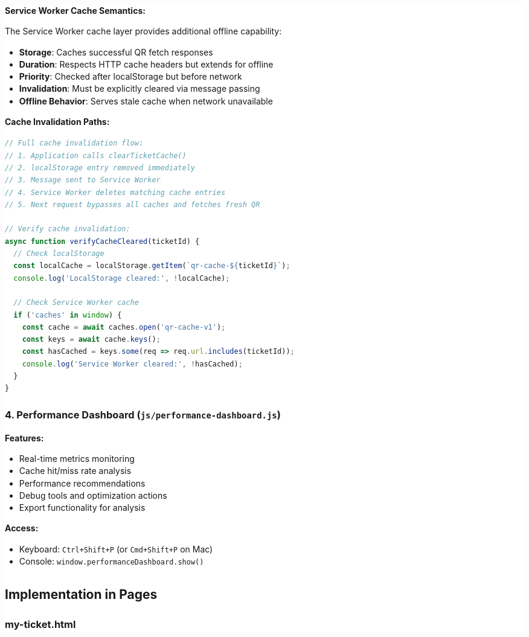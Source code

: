 **Service Worker Cache Semantics:**

The Service Worker cache layer provides additional offline capability:

- **Storage**: Caches successful QR fetch responses
- **Duration**: Respects HTTP cache headers but extends for offline
- **Priority**: Checked after localStorage but before network
- **Invalidation**: Must be explicitly cleared via message passing
- **Offline Behavior**: Serves stale cache when network unavailable

**Cache Invalidation Paths:**

```javascript
// Full cache invalidation flow:
// 1. Application calls clearTicketCache()
// 2. localStorage entry removed immediately
// 3. Message sent to Service Worker
// 4. Service Worker deletes matching cache entries
// 5. Next request bypasses all caches and fetches fresh QR

// Verify cache invalidation:
async function verifyCacheCleared(ticketId) {
  // Check localStorage
  const localCache = localStorage.getItem(`qr-cache-${ticketId}`);
  console.log('LocalStorage cleared:', !localCache);

  // Check Service Worker cache
  if ('caches' in window) {
    const cache = await caches.open('qr-cache-v1');
    const keys = await cache.keys();
    const hasCached = keys.some(req => req.url.includes(ticketId));
    console.log('Service Worker cleared:', !hasCached);
  }
}
```

### 4. Performance Dashboard (`js/performance-dashboard.js`)

**Features:**

- Real-time metrics monitoring
- Cache hit/miss rate analysis
- Performance recommendations
- Debug tools and optimization actions
- Export functionality for analysis

**Access:**

- Keyboard: `Ctrl+Shift+P` (or `Cmd+Shift+P` on Mac)
- Console: `window.performanceDashboard.show()`

## Implementation in Pages

### my-ticket.html
